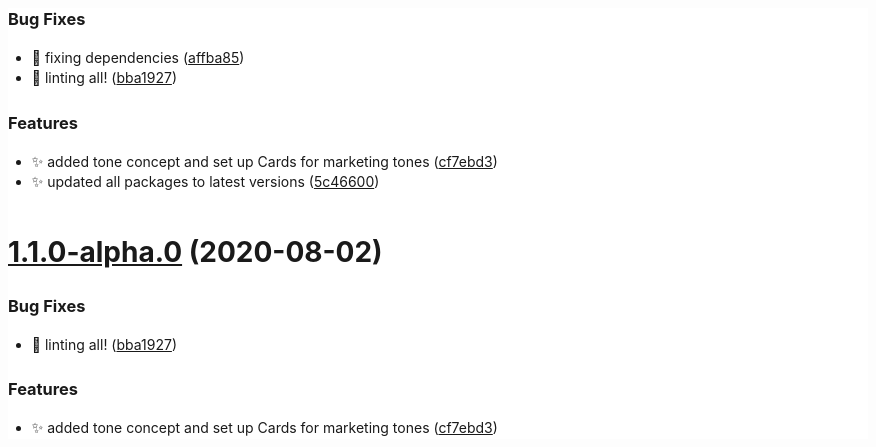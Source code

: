 ### Bug Fixes

- 🐛 fixing dependencies ([affba85](https://github.com/dusk-network/dusk-ui-kit/commit/affba85dc62420df1671a62609a594f9bf8da62b))
- 🐛 linting all! ([bba1927](https://github.com/dusk-network/dusk-ui-kit/commit/bba19274916dfc783f787cb098e8ff33fdb4c7a9))

### Features

- ✨ added tone concept and set up Cards for marketing tones ([cf7ebd3](https://github.com/dusk-network/dusk-ui-kit/commit/cf7ebd38caf5b4ab155e1640a4df9958b913b3df))
- ✨ updated all packages to latest versions ([5c46600](https://github.com/dusk-network/dusk-ui-kit/commit/5c46600d34dc582bccf5b1dc075cf38a156f37e2))

# [1.1.0-alpha.0](https://github.com/dusk-network/dusk-ui-kit/compare/v1.0.0...v1.1.0-alpha.0) (2020-08-02)

### Bug Fixes

- 🐛 linting all! ([bba1927](https://github.com/dusk-network/dusk-ui-kit/commit/bba19274916dfc783f787cb098e8ff33fdb4c7a9))

### Features

- ✨ added tone concept and set up Cards for marketing tones ([cf7ebd3](https://github.com/dusk-network/dusk-ui-kit/commit/cf7ebd38caf5b4ab155e1640a4df9958b913b3df))
